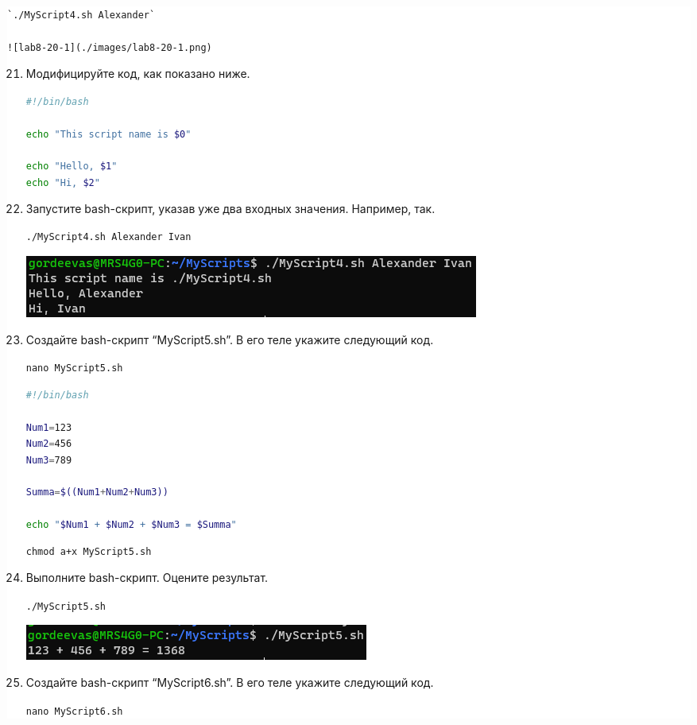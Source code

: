     `./MyScript4.sh Alexander`

    ![lab8-20-1](./images/lab8-20-1.png)

21. Модифицируйте код, как показано ниже.

    ```bash
    #!/bin/bash

    echo "This script name is $0"

    echo "Hello, $1"
    echo "Hi, $2"
    ```

22. Запустите bash-скрипт, указав уже два входных значения. Например, так.

    `./MyScript4.sh Alexander Ivan`

    ![lab8-22-1](./images/lab8-22-1.png)

23. Создайте bash-скрипт “MyScript5.sh”. В его теле укажите следующий код.

    `nano MyScript5.sh`

    ```bash
    #!/bin/bash

    Num1=123
    Num2=456
    Num3=789

    Summa=$((Num1+Num2+Num3))

    echo "$Num1 + $Num2 + $Num3 = $Summa"
    ```

    `chmod a+x MyScript5.sh`

24. Выполните bash-скрипт. Оцените результат.

    `./MyScript5.sh`

    ![lab8-24-1](./images/lab8-24-1.png)

25. Создайте bash-скрипт “MyScript6.sh”. В его теле укажите следующий код.

    `nano MyScript6.sh`

